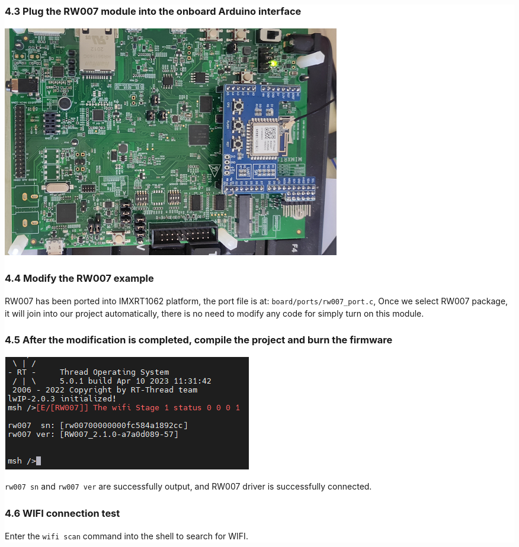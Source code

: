 ### 4.3 Plug the RW007 module into the onboard Arduino interface

![](./figures/12.png)

### 4.4 Modify the RW007 example
RW007 has been ported into IMXRT1062 platform, the port file is at: `board/ports/rw007_port.c`, Once we select RW007 package, it will join into our project automatically, there is no need to modify any code for simply turn on  this module.

### 4.5 After the modification is completed, compile the project and burn the firmware

![](./figures/13.png)

`rw007 sn` and `rw007 ver` are successfully output, and RW007 driver is successfully connected. 

### 4.6 WIFI connection test

Enter the `wifi scan` command into the shell to search for WIFI.
